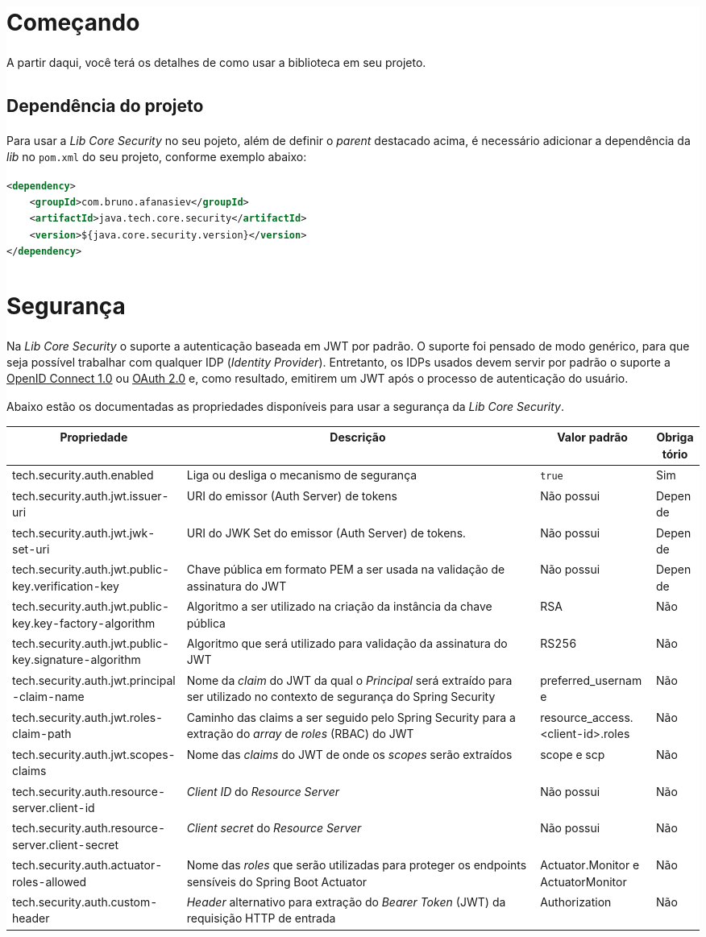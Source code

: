 
# Começando
A partir daqui, você terá os detalhes de como usar a biblioteca em seu projeto.

## Dependência do projeto
Para usar a _Lib Core Security_ no seu pojeto, além de definir o _parent_ destacado acima, é necessário adicionar a dependência da _lib_ no `pom.xml` do seu projeto, conforme exemplo abaixo:
```xml
<dependency>
    <groupId>com.bruno.afanasiev</groupId>
    <artifactId>java.tech.core.security</artifactId>
    <version>${java.core.security.version}</version>
</dependency>
```



# Segurança

Na _Lib Core Security_ o suporte a autenticação baseada em JWT por padrão. O suporte foi pensado de modo genérico, para que seja possível trabalhar com qualquer IDP (_Identity Provider_). Entretanto, os IDPs usados devem servir por padrão o suporte a [OpenID Connect 1.0](https://openid.net/connect/) ou [OAuth 2.0](https://oauth.net/2/) e, como resultado, emitirem um JWT após o processo de autenticação do usuário.

Abaixo estão os documentadas as propriedades disponíveis para usar a segurança da _Lib Core Security_.

| Propriedade                                                                    | Descrição                                                                                                                 | Valor padrão                        | Obrigatório                                                           |
|--------------------------------------------------------------------------------|---------------------------------------------------------------------------------------------------------------------------|-------------------------------------|-----------------------------------------------------------------------|
| tech.security.auth.enabled                                                     | Liga ou desliga o mecanismo de segurança                                                                                  | `true`                              | Sim                                                                   |
| tech.security.auth.jwt.issuer-uri                                              | URI do emissor (Auth Server) de tokens                                                                                    | Não possui                          | Depende                                                               |
| tech.security.auth.jwt.jwk-set-uri                                             | URI do JWK Set do emissor (Auth Server) de tokens.                                                                        | Não possui                          | Depende                                                               |
| tech.security.auth.jwt.public-key.verification-key                             | Chave pública em formato PEM a ser usada na validação de assinatura do JWT                                                | Não possui                          | Depende                                                               |
| tech.security.auth.jwt.public-key.key-factory-algorithm                        | Algoritmo a ser utilizado na criação da instância da chave pública                                                        | RSA                                 | Não                                                                   |
| tech.security.auth.jwt.public-key.signature-algorithm                          | Algoritmo que será utilizado para validação da assinatura do JWT                                                          | RS256                               | Não                                                                   |
| tech.security.auth.jwt.principal-claim-name                                    | Nome da _claim_ do JWT da qual o _Principal_ será extraído para ser utilizado no contexto de segurança do Spring Security | preferred_username                  | Não                                                                   |
| tech.security.auth.jwt.roles-claim-path                                        | Caminho das claims a ser seguido pelo Spring Security para a extração do _array_ de _roles_ (RBAC) do JWT                 | resource_access.\<client-id\>.roles | Não                                                                   |
| tech.security.auth.jwt.scopes-claims                                           | Nome das _claims_ do JWT de onde os _scopes_ serão extraídos                                                              | scope e scp                         | Não                                                                   |
| tech.security.auth.resource-server.client-id                                   | _Client ID_ do _Resource Server_                                                                                          | Não possui                          | Não                                                                   |
| tech.security.auth.resource-server.client-secret                               | _Client secret_ do _Resource Server_                                                                                      | Não possui                          | Não                                                                   |
| tech.security.auth.actuator-roles-allowed                                      | Nome das _roles_ que serão utilizadas para proteger os endpoints sensíveis do Spring Boot Actuator                        | Actuator.Monitor e ActuatorMonitor  | Não                                                                   |
| tech.security.auth.custom-header                                               | _Header_ alternativo para extração do _Bearer Token_ (JWT) da requisição HTTP de entrada                                  | Authorization                       | Não                                                                   |